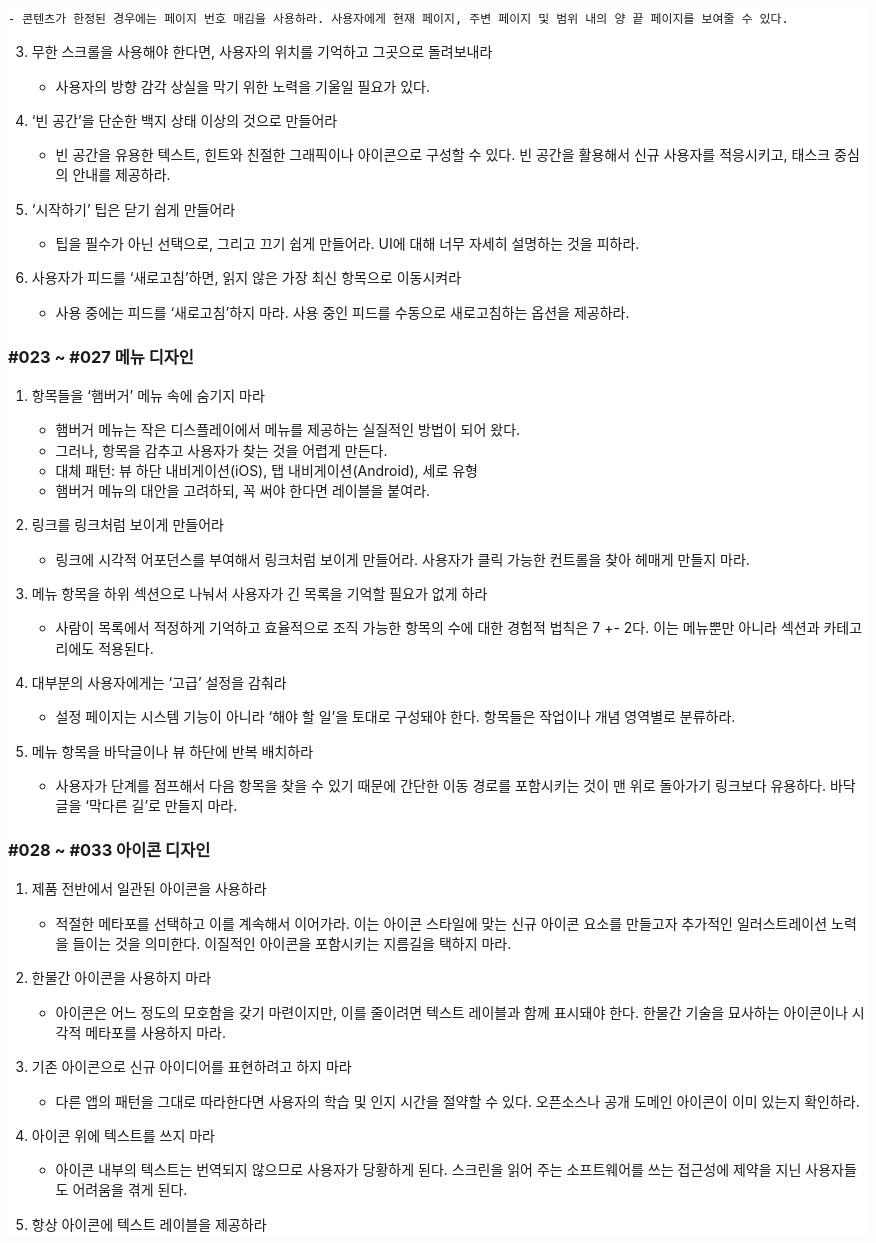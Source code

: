 	- 콘텐츠가 한정된 경우에는 페이지 번호 매김을 사용하라. 사용자에게 현재 페이지, 주변 페이지 및 범위 내의 양 끝 페이지를 보여줄 수 있다.

3. 무한 스크롤을 사용해야 한다면, 사용자의 위치를 기억하고 그곳으로 돌려보내라

	- 사용자의 방향 감각 상실을 막기 위한 노력을 기울일 필요가 있다.

4. ‘빈 공간’을 단순한 백지 상태 이상의 것으로 만들어라

	- 빈 공간을 유용한 텍스트, 힌트와 친절한 그래픽이나 아이콘으로 구성할 수 있다. 빈 공간을 활용해서 신규 사용자를 적응시키고, 태스크 중심의 안내를 제공하라.

5. ‘시작하기’ 팁은 닫기 쉽게 만들어라

	- 팁을 필수가 아닌 선택으로, 그리고 끄기 쉽게 만들어라. UI에 대해 너무 자세히 설명하는 것을 피하라.

6. 사용자가 피드를 ‘새로고침’하면, 읽지 않은 가장 최신 항목으로 이동시켜라

	- 사용 중에는 피드를 ‘새로고침’하지 마라. 사용 중인 피드를 수동으로 새로고침하는 옵션을 제공하라.

### #023 ~ #027 메뉴 디자인

1. 항목들을 ‘햄버거’ 메뉴 속에 숨기지 마라

	- 햄버거 메뉴는 작은 디스플레이에서 메뉴를 제공하는 실질적인 방법이 되어 왔다.
	- 그러나, 항목을 감추고 사용자가 찾는 것을 어렵게 만든다.
	- 대체 패턴: 뷰 하단 내비게이션(iOS), 탭 내비게이션(Android), 세로 유형
	- 햄버거 메뉴의 대안을 고려하되, 꼭 써야 한다면 레이블을 붙여라.

2. 링크를 링크처럼 보이게 만들어라

	- 링크에 시각적 어포던스를 부여해서 링크처럼 보이게 만들어라. 사용자가 클릭 가능한 컨트롤을 찾아 헤매게 만들지 마라.

3. 메뉴 항목을 하위 섹션으로 나눠서 사용자가 긴 목록을 기억할 필요가 없게 하라

	- 사람이 목록에서 적정하게 기억하고 효율적으로 조직 가능한 항목의 수에 대한 경험적 법칙은 7 +- 2다. 이는 메뉴뿐만 아니라 섹션과 카테고리에도 적용된다.

4. 대부분의 사용자에게는 ‘고급’ 설정을 감춰라

	- 설정 페이지는 시스템 기능이 아니라 ‘해야 할 일’을 토대로 구성돼야 한다. 항목들은 작업이나 개념 영역별로 분류하라.

5. 메뉴 항목을 바닥글이나 뷰 하단에 반복 배치하라

	- 사용자가 단계를 점프해서 다음 항목을 찾을 수 있기 때문에 간단한 이동 경로를 포함시키는 것이 맨 위로 돌아가기 링크보다 유용하다. 바닥글을 ‘막다른 길’로 만들지 마라.

### #028 ~ #033 아이콘 디자인

1. 제품 전반에서 일관된 아이콘을 사용하라

	- 적절한 메타포를 선택하고 이를 계속해서 이어가라. 이는 아이콘 스타일에 맞는 신규 아이콘 요소를 만들고자 추가적인 일러스트레이션 노력을 들이는 것을 의미한다. 이질적인 아이콘을 포함시키는 지름길을 택하지 마라.

2. 한물간 아이콘을 사용하지 마라

	- 아이콘은 어느 정도의 모호함을 갖기 마련이지만, 이를 줄이려면 텍스트 레이블과 함께 표시돼야 한다. 한물간 기술을 묘사하는 아이콘이나 시각적 메타포를 사용하지 마라.

3. 기존 아이콘으로 신규 아이디어를 표현하려고 하지 마라

	- 다른 앱의 패턴을 그대로 따라한다면 사용자의 학습 및 인지 시간을 절약할 수 있다. 오픈소스나 공개 도메인 아이콘이 이미 있는지 확인하라.

4. 아이콘 위에 텍스트를 쓰지 마라

	- 아이콘 내부의 텍스트는 번역되지 않으므로 사용자가 당황하게 된다. 스크린을 읽어 주는 소프트웨어를 쓰는 접근성에 제약을 지닌 사용자들도 어려움을 겪게 된다.

5. 항상 아이콘에 텍스트 레이블을 제공하라
